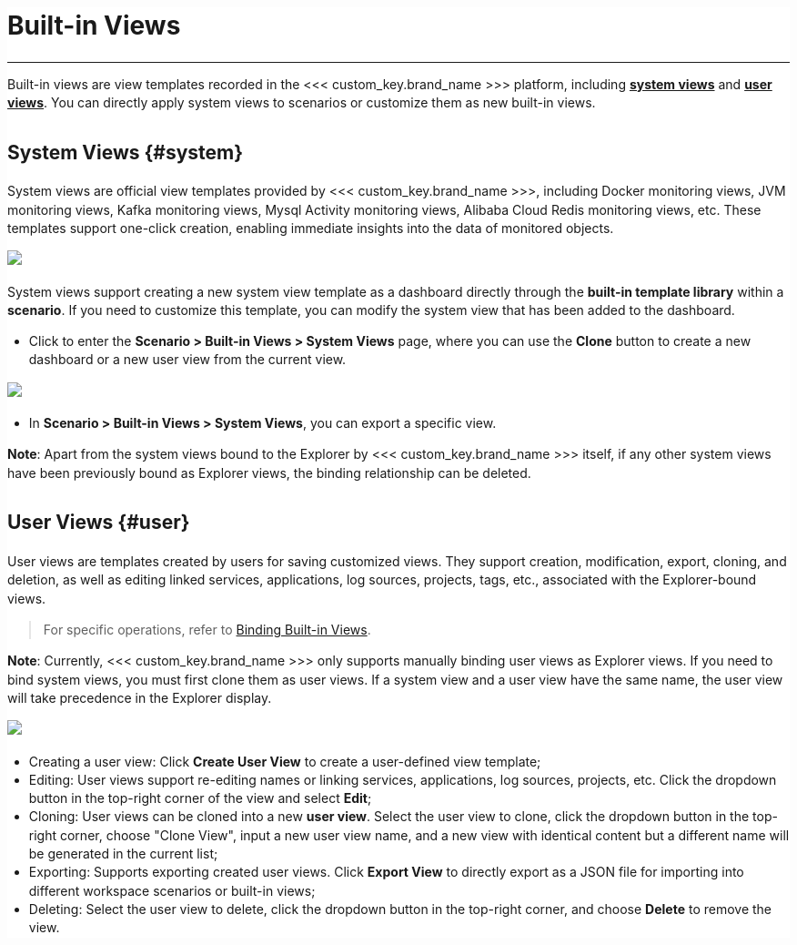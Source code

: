 # Built-in Views
---

Built-in views are view templates recorded in the <<< custom_key.brand_name >>> platform, including [**system views**](#system) and [**user views**](#user). You can directly apply system views to scenarios or customize them as new built-in views.


## System Views {#system}

System views are official view templates provided by <<< custom_key.brand_name >>>, including Docker monitoring views, JVM monitoring views, Kafka monitoring views, Mysql Activity monitoring views, Alibaba Cloud Redis monitoring views, etc. These templates support one-click creation, enabling immediate insights into the data of monitored objects.

    
![](../img/4.view_1_1.png)

System views support creating a new system view template as a dashboard directly through the **built-in template library** within a **scenario**. If you need to customize this template, you can modify the system view that has been added to the dashboard.

- Click to enter the **Scenario > Built-in Views > System Views** page, where you can use the **Clone** button to create a new dashboard or a new user view from the current view.

<img src="../img/4.view_1.png" width="60%" >

- In **Scenario > Built-in Views > System Views**, you can export a specific view.



**Note**: Apart from the system views bound to the Explorer by <<< custom_key.brand_name >>> itself, if any other system views have been previously bound as Explorer views, the binding relationship can be deleted.
    


## User Views {#user}

User views are templates created by users for saving customized views. They support creation, modification, export, cloning, and deletion, as well as editing linked services, applications, log sources, projects, tags, etc., associated with the Explorer-bound views.

> For specific operations, refer to [Binding Built-in Views](../../scene/built-in-view/bind-view.md).

**Note**: Currently, <<< custom_key.brand_name >>> only supports manually binding user views as Explorer views. If you need to bind system views, you must first clone them as user views. If a system view and a user view have the same name, the user view will take precedence in the Explorer display.
    
![](../img/4.view_3.png)

- Creating a user view: Click **Create User View** to create a user-defined view template;
- Editing: User views support re-editing names or linking services, applications, log sources, projects, etc. Click the dropdown button in the top-right corner of the view and select **Edit**;
- Cloning: User views can be cloned into a new **user view**. Select the user view to clone, click the dropdown button in the top-right corner, choose "Clone View", input a new user view name, and a new view with identical content but a different name will be generated in the current list;
- Exporting: Supports exporting created user views. Click **Export View** to directly export as a JSON file for importing into different workspace scenarios or built-in views;
- Deleting: Select the user view to delete, click the dropdown button in the top-right corner, and choose **Delete** to remove the view.
